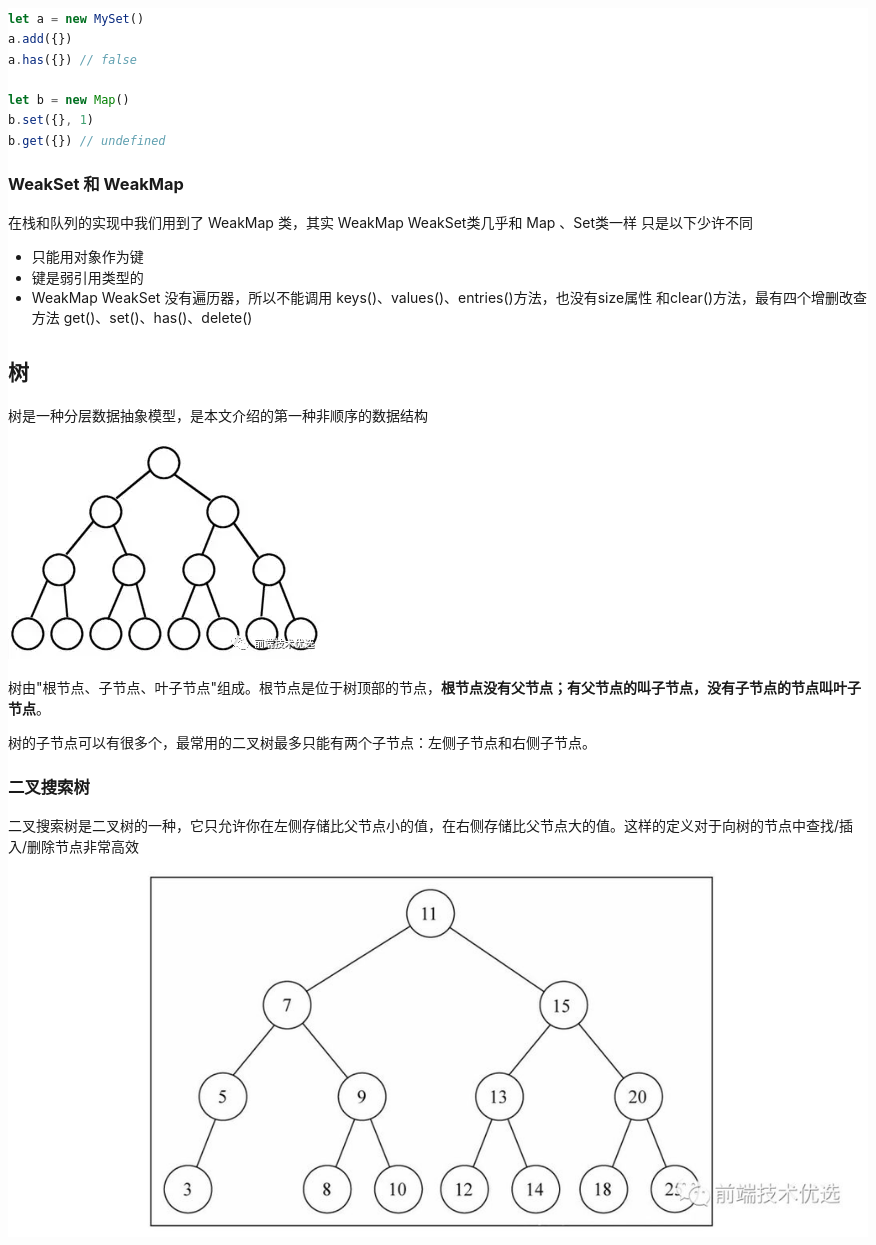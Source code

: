 ```js
let a = new MySet()
a.add({})
a.has({}) // false

let b = new Map()
b.set({}, 1)
b.get({}) // undefined
```
### WeakSet 和 WeakMap
在栈和队列的实现中我们用到了 WeakMap 类，其实 WeakMap WeakSet类几乎和 Map 、Set类一样 只是以下少许不同

- 只能用对象作为键
- 键是弱引用类型的
- WeakMap WeakSet 没有遍历器，所以不能调用 keys()、values()、entries()方法，也没有size属性 和clear()方法，最有四个增删改查方法 get()、set()、has()、delete()

## 树
树是一种分层数据抽象模型，是本文介绍的第一种非顺序的数据结构

![树](./images/660.png)

树由"根节点、子节点、叶子节点"组成。根节点是位于树顶部的节点，**根节点没有父节点；有父节点的叫子节点，没有子节点的节点叫叶子节点**。

树的子节点可以有很多个，最常用的二叉树最多只能有两个子节点：左侧子节点和右侧子节点。

### 二叉搜索树
二叉搜索树是二叉树的一种，它只允许你在左侧存储比父节点小的值，在右侧存储比父节点大的值。这样的定义对于向树的节点中查找/插入/删除节点非常高效

![二叉搜索树](./images/661.jpeg)
